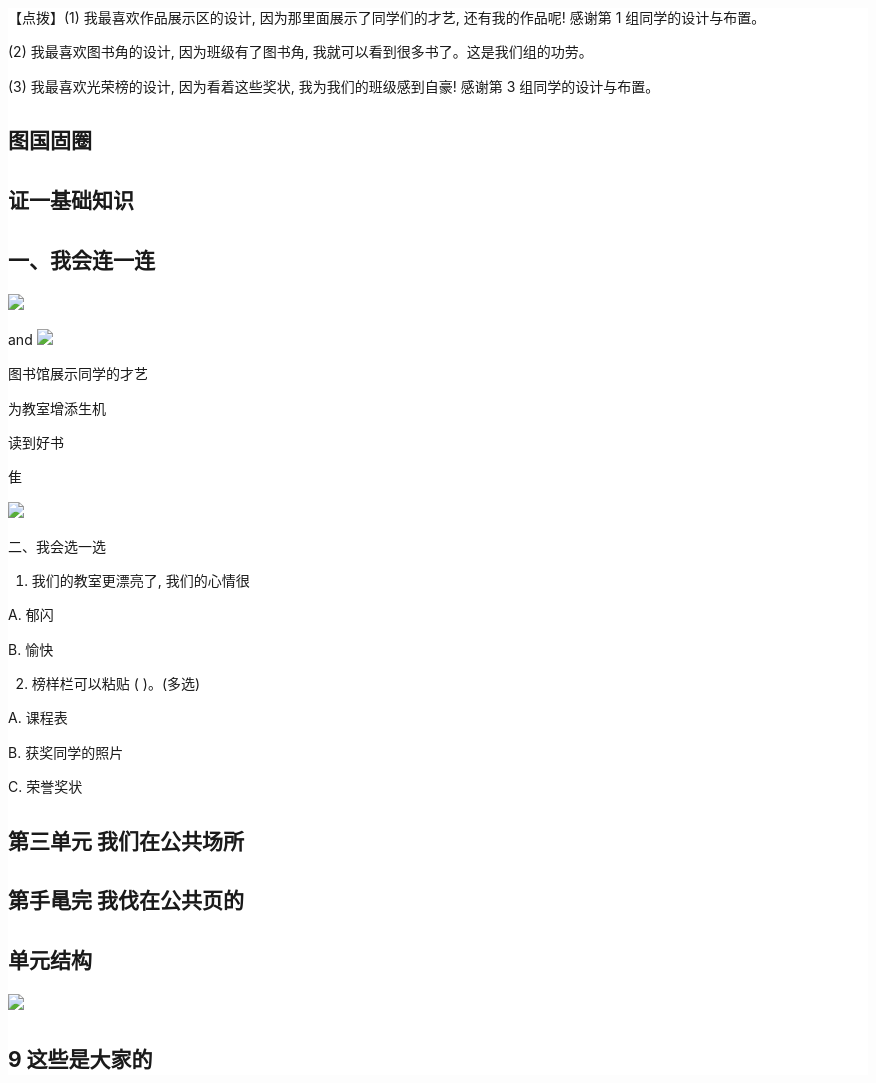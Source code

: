 【点拨】(1) 我最喜欢作品展示区的设计, 因为那里面展示了同学们的才艺, 还有我的作品呢! 感谢第 1 组同学的设计与布置。

(2) 我最喜欢图书角的设计, 因为班级有了图书角, 我就可以看到很多书了。这是我们组的功劳。

(3) 我最喜欢光荣榜的设计, 因为看着这些奖状, 我为我们的班级感到自豪! 感谢第 3 组同学的设计与布置。

## 图国固圈

## 证一基础知识

## 一、我会连一连

![](https://cdn.mathpix.com/cropped/2024_04_30_1e8ceaf886adf0e9e870g-31.jpg?height=816&width=300&top_left_y=2250&top_left_x=214)

and
![](https://cdn.mathpix.com/cropped/2024_04_30_1e8ceaf886adf0e9e870g-31.jpg?height=418&width=154&top_left_y=2252&top_left_x=438)

图书馆展示同学的才艺

为教室增添生机

读到好书

隹

![](https://cdn.mathpix.com/cropped/2024_04_30_1e8ceaf886adf0e9e870g-31.jpg?height=277&width=449&top_left_y=2840&top_left_x=736)

二、我会选一选

1. 我们的教室更漂亮了, 我们的心情很

A. 郁闪

B. 愉快

2. 榜样栏可以粘贴 ( )。(多选)

A. 课程表

B. 获奖同学的照片

C. 荣誉奖状

## 第三单元 我们在公共场所

## 第手㫣完 我伐在公共页的

## 单元结构

![](https://cdn.mathpix.com/cropped/2024_04_30_1e8ceaf886adf0e9e870g-32.jpg?height=281&width=1686&top_left_y=756&top_left_x=402)

## 9 这些是大家的
